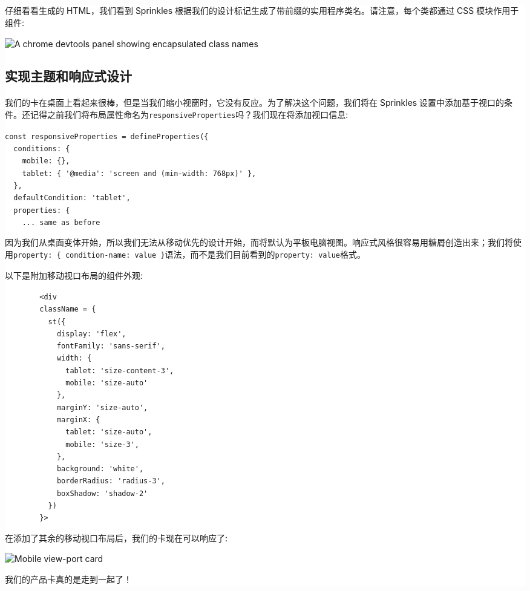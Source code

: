仔细看看生成的 HTML，我们看到 Sprinkles 根据我们的设计标记生成了带前缀的实用程序类名。请注意，每个类都通过 CSS 模块作用于组件:

![A chrome devtools panel showing encapsulated class names](img/dee152a3b7ee7fa1dfb9eaef3e992dd8.png)

## 实现主题和响应式设计

我们的卡在桌面上看起来很棒，但是当我们缩小视窗时，它没有反应。为了解决这个问题，我们将在 Sprinkles 设置中添加基于视口的条件。还记得之前我们将布局属性命名为`responsiveProperties`吗？我们现在将添加视口信息:

```
const responsiveProperties = defineProperties({
  conditions: {
    mobile: {},
    tablet: { '@media': 'screen and (min-width: 768px)' },
  },
  defaultCondition: 'tablet',
  properties: {
    ... same as before

```

因为我们从桌面变体开始，所以我们无法从移动优先的设计开始，而将默认为平板电脑视图。响应式风格很容易用糖屑创造出来；我们将使用`property: { condition-name: value }`语法，而不是我们目前看到的`property: value`格式。

以下是附加移动视口布局的组件外观:

```
        <div 
        className = {
          st({
            display: 'flex',
            fontFamily: 'sans-serif',
            width: {
              tablet: 'size-content-3',
              mobile: 'size-auto'
            },
            marginY: 'size-auto',
            marginX: {
              tablet: 'size-auto',
              mobile: 'size-3',
            },
            background: 'white',
            borderRadius: 'radius-3',
            boxShadow: 'shadow-2'
          })
        }>

```

在添加了其余的移动视口布局后，我们的卡现在可以响应了:

![Mobile view-port card](img/247be2b9fc3d3123b70b6320bf3315e8.png)

我们的产品卡真的是走到一起了！

